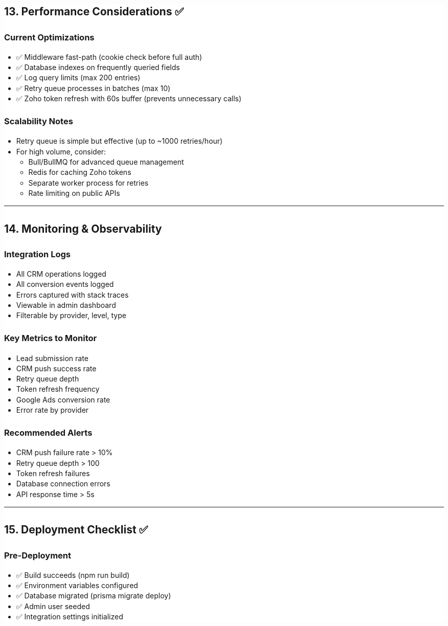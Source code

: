
## 13. Performance Considerations ✅

### Current Optimizations
- ✅ Middleware fast-path (cookie check before full auth)
- ✅ Database indexes on frequently queried fields
- ✅ Log query limits (max 200 entries)
- ✅ Retry queue processes in batches (max 10)
- ✅ Zoho token refresh with 60s buffer (prevents unnecessary calls)

### Scalability Notes
- Retry queue is simple but effective (up to ~1000 retries/hour)
- For high volume, consider:
  - Bull/BullMQ for advanced queue management
  - Redis for caching Zoho tokens
  - Separate worker process for retries
  - Rate limiting on public APIs

---

## 14. Monitoring & Observability

### Integration Logs
- All CRM operations logged
- All conversion events logged
- Errors captured with stack traces
- Viewable in admin dashboard
- Filterable by provider, level, type

### Key Metrics to Monitor
- Lead submission rate
- CRM push success rate
- Retry queue depth
- Token refresh frequency
- Google Ads conversion rate
- Error rate by provider

### Recommended Alerts
- CRM push failure rate > 10%
- Retry queue depth > 100
- Token refresh failures
- Database connection errors
- API response time > 5s

---

## 15. Deployment Checklist ✅

### Pre-Deployment
- ✅ Build succeeds (npm run build)
- ✅ Environment variables configured
- ✅ Database migrated (prisma migrate deploy)
- ✅ Admin user seeded
- ✅ Integration settings initialized
